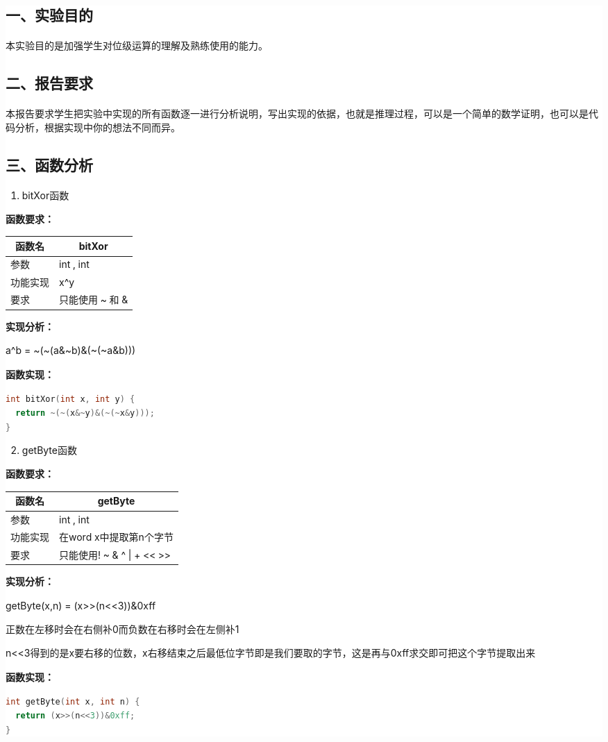 ## 一、实验目的

本实验目的是加强学生对位级运算的理解及熟练使用的能力。

## 二、报告要求

本报告要求学生把实验中实现的所有函数逐一进行分析说明，写出实现的依据，也就是推理过程，可以是一个简单的数学证明，也可以是代码分析，根据实现中你的想法不同而异。

## 三、函数分析

1. bitXor函数

**函数要求：**

函数名 | bitXor
-|-
参数 | int , int
功能实现 | x^y
要求 | 只能使用 ~ 和 & 

**实现分析：**

a^b = \~(\~(a&\~b)&(\~(~a&b)))

**函数实现：**

```C
int bitXor(int x, int y) {
  return ~(~(x&~y)&(~(~x&y)));
}
```



2. getByte函数

**函数要求：**

| 函数名   | getByte                    |
| -------- | -------------------------- |
| 参数     | int , int                  |
| 功能实现 | 在word x中提取第n个字节    |
| 要求     | 只能使用! ~ & ^ \| + << >> |

**实现分析：**

getByte(x,n) = (x>>(n<<3))&0xff

正数在左移时会在右侧补0而负数在右移时会在左侧补1

n<<3得到的是x要右移的位数，x右移结束之后最低位字节即是我们要取的字节，这是再与0xff求交即可把这个字节提取出来

**函数实现：**

```C
int getByte(int x, int n) {
  return (x>>(n<<3))&0xff;
}
```
